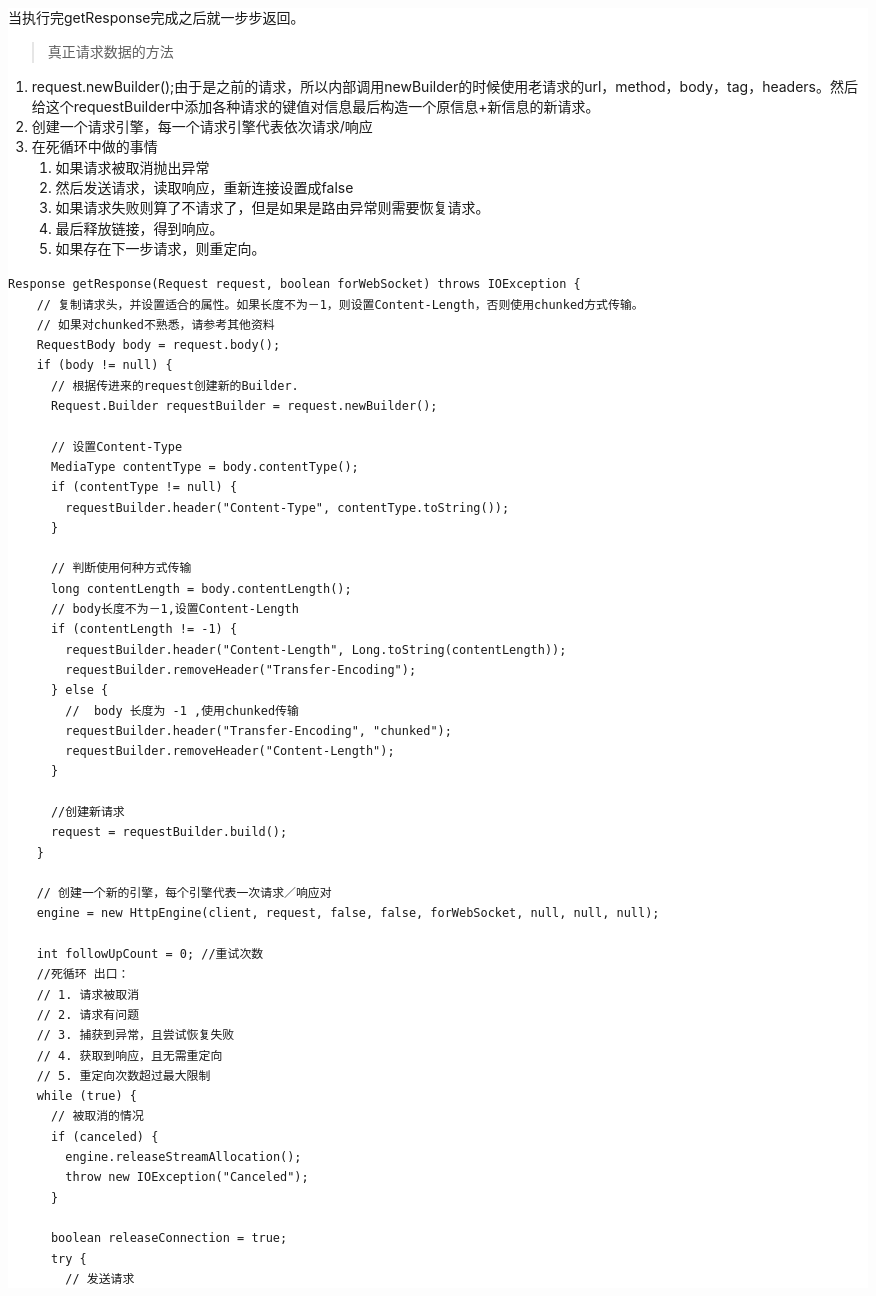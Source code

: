 当执行完getResponse完成之后就一步步返回。

> 真正请求数据的方法  

1. request.newBuilder();由于是之前的请求，所以内部调用newBuilder的时候使用老请求的url，method，body，tag，headers。然后给这个requestBuilder中添加各种请求的键值对信息最后构造一个原信息+新信息的新请求。
2. 创建一个请求引擎，每一个请求引擎代表依次请求/响应
3. 在死循环中做的事情
	1. 如果请求被取消抛出异常
	2. 然后发送请求，读取响应，重新连接设置成false
	3. 如果请求失败则算了不请求了，但是如果是路由异常则需要恢复请求。
	4. 最后释放链接，得到响应。
	5. 如果存在下一步请求，则重定向。

```
Response getResponse(Request request, boolean forWebSocket) throws IOException {
    // 复制请求头，并设置适合的属性。如果长度不为－1，则设置Content-Length，否则使用chunked方式传输。
    // 如果对chunked不熟悉，请参考其他资料
    RequestBody body = request.body();
    if (body != null) {
      // 根据传进来的request创建新的Builder.
      Request.Builder requestBuilder = request.newBuilder();

      // 设置Content-Type
      MediaType contentType = body.contentType();
      if (contentType != null) {
        requestBuilder.header("Content-Type", contentType.toString());
      }

      // 判断使用何种方式传输
      long contentLength = body.contentLength();
      // body长度不为－1,设置Content-Length
      if (contentLength != -1) {
        requestBuilder.header("Content-Length", Long.toString(contentLength));
        requestBuilder.removeHeader("Transfer-Encoding");
      } else {
        //  body 长度为 -1 ,使用chunked传输
        requestBuilder.header("Transfer-Encoding", "chunked");
        requestBuilder.removeHeader("Content-Length");
      }

      //创建新请求
      request = requestBuilder.build();
    }

    // 创建一个新的引擎，每个引擎代表一次请求／响应对
    engine = new HttpEngine(client, request, false, false, forWebSocket, null, null, null);

    int followUpCount = 0; //重试次数
    //死循环 出口：
    // 1. 请求被取消
    // 2. 请求有问题
    // 3. 捕获到异常，且尝试恢复失败
    // 4. 获取到响应，且无需重定向
    // 5. 重定向次数超过最大限制
    while (true) {
      // 被取消的情况
      if (canceled) {
        engine.releaseStreamAllocation();
        throw new IOException("Canceled");
      }

      boolean releaseConnection = true;
      try {
        // 发送请求
```